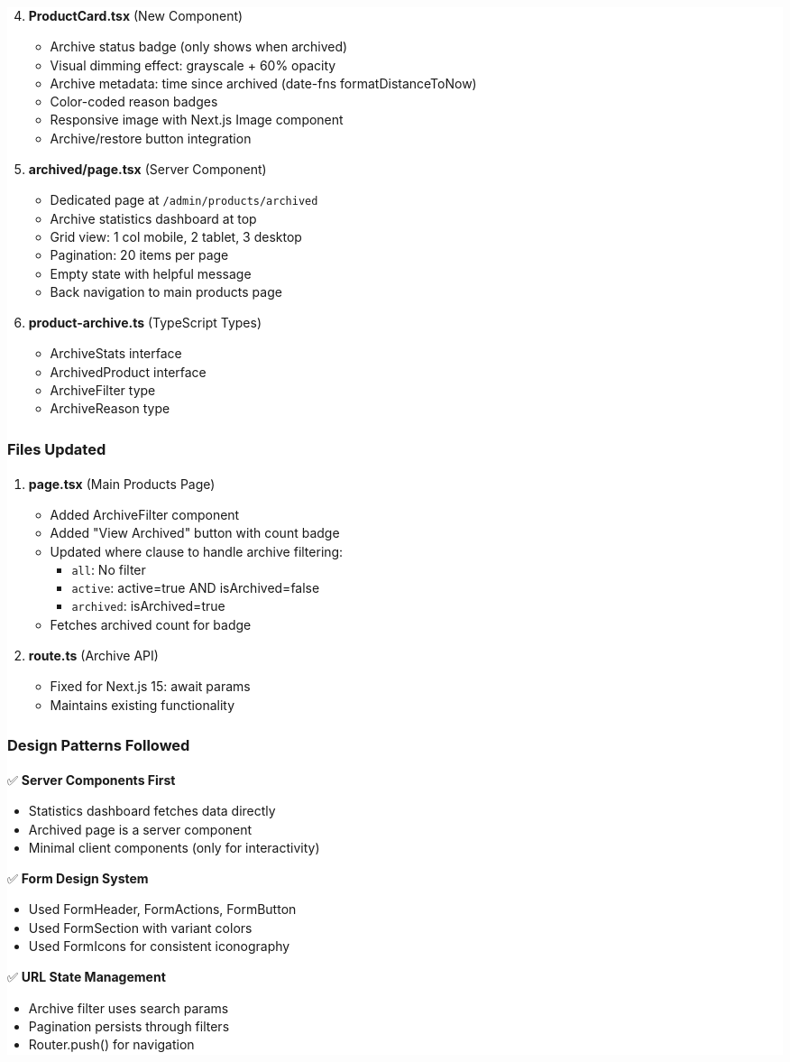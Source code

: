 4. **ProductCard.tsx** (New Component)
   - Archive status badge (only shows when archived)
   - Visual dimming effect: grayscale + 60% opacity
   - Archive metadata: time since archived (date-fns formatDistanceToNow)
   - Color-coded reason badges
   - Responsive image with Next.js Image component
   - Archive/restore button integration

5. **archived/page.tsx** (Server Component)
   - Dedicated page at `/admin/products/archived`
   - Archive statistics dashboard at top
   - Grid view: 1 col mobile, 2 tablet, 3 desktop
   - Pagination: 20 items per page
   - Empty state with helpful message
   - Back navigation to main products page

6. **product-archive.ts** (TypeScript Types)
   - ArchiveStats interface
   - ArchivedProduct interface
   - ArchiveFilter type
   - ArchiveReason type

### Files Updated

1. **page.tsx** (Main Products Page)
   - Added ArchiveFilter component
   - Added "View Archived" button with count badge
   - Updated where clause to handle archive filtering:
     - `all`: No filter
     - `active`: active=true AND isArchived=false
     - `archived`: isArchived=true
   - Fetches archived count for badge

2. **route.ts** (Archive API)
   - Fixed for Next.js 15: await params
   - Maintains existing functionality

### Design Patterns Followed

✅ **Server Components First**

- Statistics dashboard fetches data directly
- Archived page is a server component
- Minimal client components (only for interactivity)

✅ **Form Design System**

- Used FormHeader, FormActions, FormButton
- Used FormSection with variant colors
- Used FormIcons for consistent iconography

✅ **URL State Management**

- Archive filter uses search params
- Pagination persists through filters
- Router.push() for navigation
